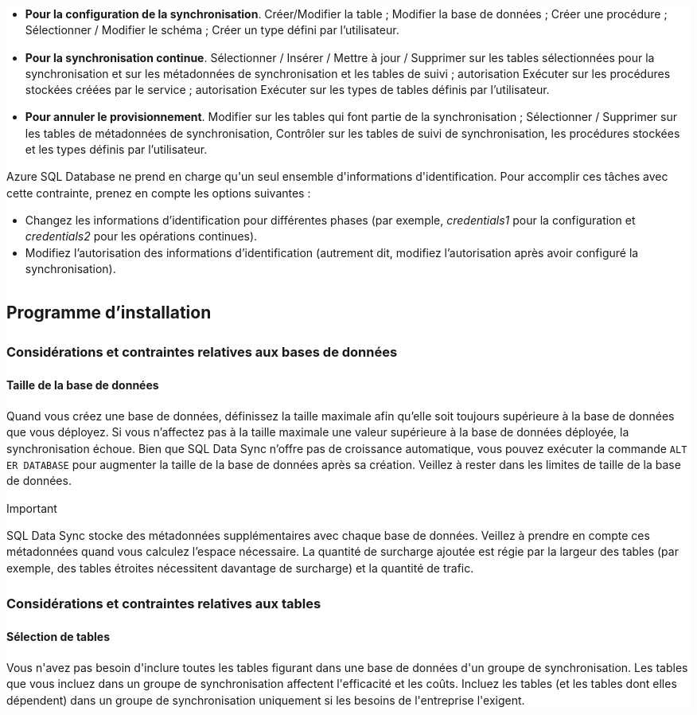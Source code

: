 -   **Pour la configuration de la synchronisation**. Créer/Modifier la table ; Modifier la base de données ; Créer une procédure ; Sélectionner / Modifier le schéma ; Créer un type défini par l’utilisateur.

-   **Pour la synchronisation continue**. Sélectionner / Insérer / Mettre à jour / Supprimer sur les tables sélectionnées pour la synchronisation et sur les métadonnées de synchronisation et les tables de suivi ; autorisation Exécuter sur les procédures stockées créées par le service ; autorisation Exécuter sur les types de tables définis par l’utilisateur.

-   **Pour annuler le provisionnement**. Modifier sur les tables qui font partie de la synchronisation ; Sélectionner / Supprimer sur les tables de métadonnées de synchronisation, Contrôler sur les tables de suivi de synchronisation, les procédures stockées et les types définis par l’utilisateur.

Azure SQL Database ne prend en charge qu'un seul ensemble d'informations d'identification. Pour accomplir ces tâches avec cette contrainte, prenez en compte les options suivantes :

-   Changez les informations d’identification pour différentes phases (par exemple, *credentials1* pour la configuration et *credentials2* pour les opérations continues).  
-   Modifiez l’autorisation des informations d’identification (autrement dit, modifiez l’autorisation après avoir configuré la synchronisation).

## <a name="setup"></a>Programme d’installation

### <a name="database-considerations-and-constraints"></a><a name="database-considerations-and-constraints"></a> Considérations et contraintes relatives aux bases de données

#### <a name="database-size"></a>Taille de la base de données

Quand vous créez une base de données, définissez la taille maximale afin qu’elle soit toujours supérieure à la base de données que vous déployez. Si vous n’affectez pas à la taille maximale une valeur supérieure à la base de données déployée, la synchronisation échoue. Bien que SQL Data Sync n’offre pas de croissance automatique, vous pouvez exécuter la commande `ALTER DATABASE` pour augmenter la taille de la base de données après sa création. Veillez à rester dans les limites de taille de la base de données.

> [!IMPORTANT]
> SQL Data Sync stocke des métadonnées supplémentaires avec chaque base de données. Veillez à prendre en compte ces métadonnées quand vous calculez l’espace nécessaire. La quantité de surcharge ajoutée est régie par la largeur des tables (par exemple, des tables étroites nécessitent davantage de surcharge) et la quantité de trafic.

### <a name="table-considerations-and-constraints"></a><a name="table-considerations-and-constraints"></a> Considérations et contraintes relatives aux tables

#### <a name="selecting-tables"></a>Sélection de tables

Vous n'avez pas besoin d'inclure toutes les tables figurant dans une base de données d'un groupe de synchronisation. Les tables que vous incluez dans un groupe de synchronisation affectent l'efficacité et les coûts. Incluez les tables (et les tables dont elles dépendent) dans un groupe de synchronisation uniquement si les besoins de l'entreprise l'exigent.
